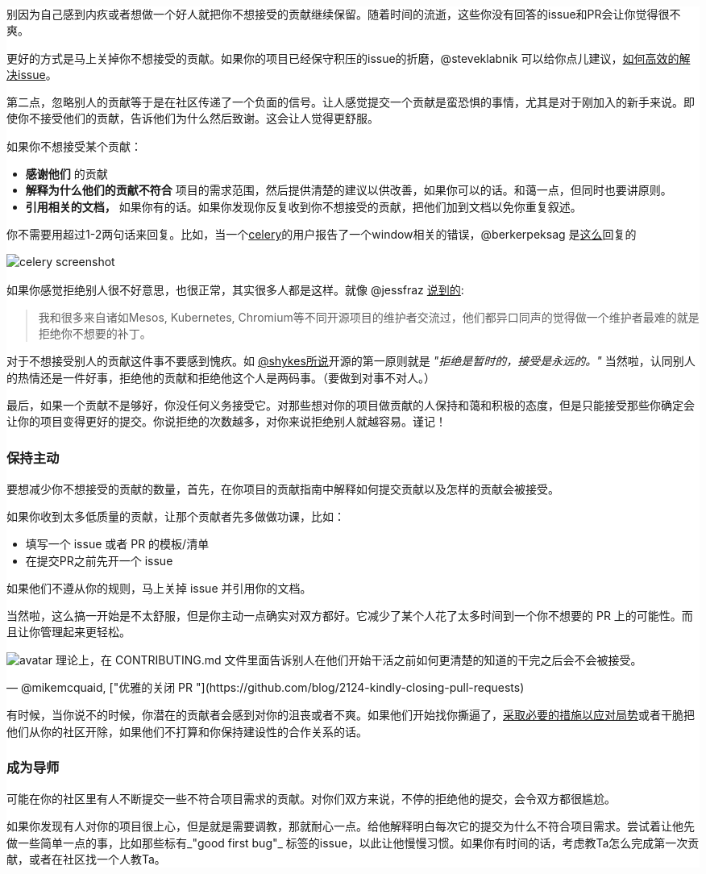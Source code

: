 别因为自己感到内疚或者想做一个好人就把你不想接受的贡献继续保留。随着时间的流逝，这些你没有回答的issue和PR会让你觉得很不爽。

更好的方式是马上关掉你不想接受的贡献。如果你的项目已经保守积压的issue的折磨，@steveklabnik 可以给你点儿建议，[如何高效的解决issue](http://words.steveklabnik.com/how-to-be-an-open-source-gardener)。

第二点，忽略别人的贡献等于是在社区传递了一个负面的信号。让人感觉提交一个贡献是蛮恐惧的事情，尤其是对于刚加入的新手来说。即使你不接受他们的贡献，告诉他们为什么然后致谢。这会让人觉得更舒服。

如果你不想接受某个贡献：

* **感谢他们** 的贡献
* **解释为什么他们的贡献不符合** 项目的需求范围，然后提供清楚的建议以供改善，如果你可以的话。和蔼一点，但同时也要讲原则。
* **引用相关的文档，** 如果你有的话。如果你发现你反复收到你不想接受的贡献，把他们加到文档以免你重复叙述。

你不需要用超过1-2两句话来回复。比如，当一个[celery](https://github.com/celery/celery/)的用户报告了一个window相关的错误，@berkerpeksag 是[这么](https://github.com/celery/celery/issues/3383)回复的

![celery screenshot](/assets/images/best-practices/celery.png)

如果你感觉拒绝别人很不好意思，也很正常，其实很多人都是这样。就像 @jessfraz [说到的](https://blog.jessfraz.com/post/the-art-of-closing/):

> 我和很多来自诸如Mesos, Kubernetes, Chromium等不同开源项目的维护者交流过，他们都异口同声的觉得做一个维护者最难的就是拒绝你不想要的补丁。

对于不想接受别人的贡献这件事不要感到愧疚。如 [@shykes](https://github.com/shykes)[所说](https://twitter.com/solomonstre/status/715277134978113536)开源的第一原则就是 _"拒绝是暂时的，接受是永远的。"_ 当然啦，认同别人的热情还是一件好事，拒绝他的贡献和拒绝他这个人是两码事。（要做到对事不对人。）

最后，如果一个贡献不是够好，你没任何义务接受它。对那些想对你的项目做贡献的人保持和蔼和积极的态度，但是只能接受那些你确定会让你的项目变得更好的提交。你说拒绝的次数越多，对你来说拒绝别人就越容易。谨记！

### 保持主动

要想减少你不想接受的贡献的数量，首先，在你项目的贡献指南中解释如何提交贡献以及怎样的贡献会被接受。

如果你收到太多低质量的贡献，让那个贡献者先多做做功课，比如：

* 填写一个 issue 或者 PR 的模板/清单
* 在提交PR之前先开一个 issue

如果他们不遵从你的规则，马上关掉 issue 并引用你的文档。

当然啦，这么搞一开始是不太舒服，但是你主动一点确实对双方都好。它减少了某个人花了太多时间到一个你不想要的 PR 上的可能性。而且让你管理起来更轻松。

<aside markdown="1" class="pquote">
  <img src="https://avatars0.githubusercontent.com/u/125011" class="pquote-avatar" alt="avatar">
  理论上，在 CONTRIBUTING.md 文件里面告诉别人在他们开始干活之前如何更清楚的知道的干完之后会不会被接受。
  <p markdown="1" class="pquote-credit">
— @mikemcquaid, ["优雅的关闭 PR "](https://github.com/blog/2124-kindly-closing-pull-requests)
  </p>
</aside>

有时候，当你说不的时候，你潜在的贡献者会感到对你的沮丧或者不爽。如果他们开始找你撕逼了，[采取必要的措施以应对局势](https://github.com/jonschlinkert/maintainers-guide-to-staying-positive#action-items)或者干脆把他们从你的社区开除，如果他们不打算和你保持建设性的合作关系的话。

### 成为导师

可能在你的社区里有人不断提交一些不符合项目需求的贡献。对你们双方来说，不停的拒绝他的提交，会令双方都很尴尬。

如果你发现有人对你的项目很上心，但是就是需要调教，那就耐心一点。给他解释明白每次它的提交为什么不符合项目需求。尝试着让他先做一些简单一点的事，比如那些标有_"good first bug"_ 标签的issue，以此让他慢慢习惯。如果你有时间的话，考虑教Ta怎么完成第一次贡献，或者在社区找一个人教Ta。
